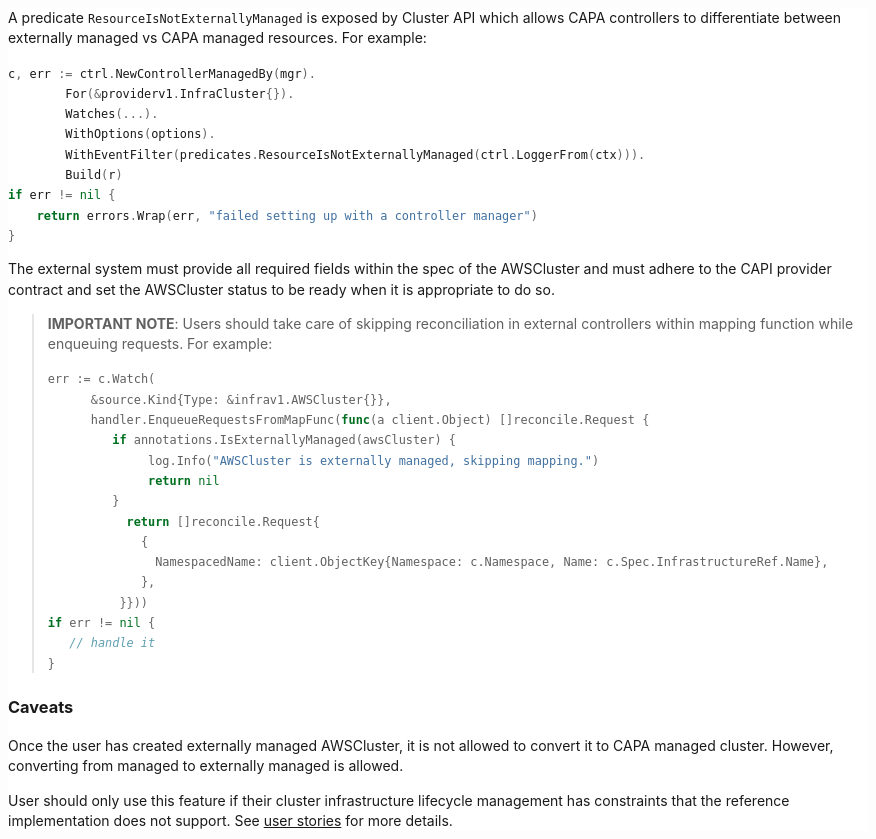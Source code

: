 A predicate `ResourceIsNotExternallyManaged` is exposed by Cluster API which allows CAPA controllers to differentiate between externally managed vs CAPA managed resources. For example:
```go
c, err := ctrl.NewControllerManagedBy(mgr).
        For(&providerv1.InfraCluster{}).
        Watches(...).
        WithOptions(options).
        WithEventFilter(predicates.ResourceIsNotExternallyManaged(ctrl.LoggerFrom(ctx))).
        Build(r)
if err != nil {
	return errors.Wrap(err, "failed setting up with a controller manager")
}
```
The external system must provide all required fields within the spec of the AWSCluster and must adhere to the CAPI provider contract and set the AWSCluster status to be ready when it is appropriate to do so.

> **IMPORTANT NOTE**: Users should take care of skipping reconciliation in external controllers within mapping function while enqueuing requests. For example:
> ```go
> err := c.Watch(
>		&source.Kind{Type: &infrav1.AWSCluster{}},
>		handler.EnqueueRequestsFromMapFunc(func(a client.Object) []reconcile.Request {
>		   if annotations.IsExternallyManaged(awsCluster) {
>			    log.Info("AWSCluster is externally managed, skipping mapping.")
>			    return nil
>		   }
>            return []reconcile.Request{
>	           {
>		         NamespacedName: client.ObjectKey{Namespace: c.Namespace, Name: c.Spec.InfrastructureRef.Name},
>	           },
>	        }}))
> if err != nil {
>    // handle it
> }
> ```

### Caveats
Once the user has created externally managed AWSCluster, it is not allowed to convert it to CAPA managed cluster. However, converting from managed to externally managed is allowed.

User should only use this feature if their cluster infrastructure lifecycle management has constraints that the reference implementation does not support. See [user stories](https://github.com/kubernetes-sigs/cluster-api/blob/10d89ceca938e4d3d94a1d1c2b60515bcdf39829/docs/proposals/20210203-externally-managed-cluster-infrastructure.md#user-stories) for more details.

